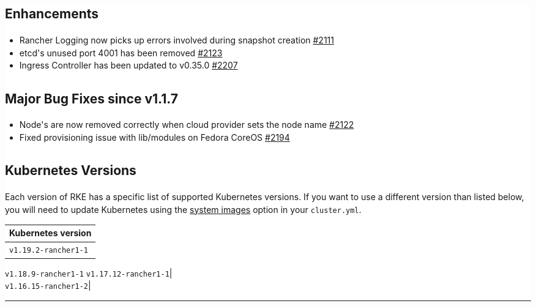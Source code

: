 ## Enhancements

- Rancher Logging now picks up errors involved during snapshot creation [#2111](https://github.com/rancher/rke/issues/2111)
- etcd's unused port 4001 has been removed [#2123](https://github.com/rancher/rke/issues/2123)
- Ingress Controller has been updated to v0.35.0 [#2207](https://github.com/rancher/rke/issues/2207)


## Major Bug Fixes since v1.1.7

- Node's are now removed correctly when cloud provider sets the node name [#2122](https://github.com/rancher/rke/issues/2122)
- Fixed provisioning issue with lib/modules on Fedora CoreOS [#2194](https://github.com/rancher/rke/issues/2194)


## Kubernetes Versions

Each version of RKE has a specific list of supported Kubernetes versions. If you want to use a different version than listed below, you will need to update Kubernetes using the [system images](https://rancher.com/docs/rke/latest/en/config-options/system-images) option in your `cluster.yml`.

 Kubernetes version|
 -----------------|
 `v1.19.2-rancher1-1`|  (default)
 `v1.18.9-rancher1-1`
 `v1.17.12-rancher1-1`|  
 `v1.16.15-rancher1-2`|


-----
